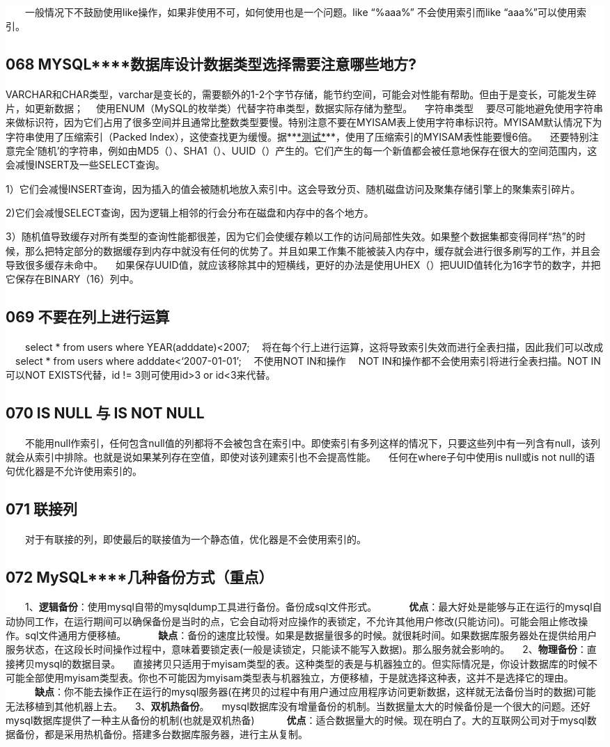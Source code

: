　　一般情况下不鼓励使用like操作，如果非使用不可，如何使用也是一个问题。like “%aaa%” 不会使用索引而like “aaa%”可以使用索引。

## **068 MYSQL****数据库设计数据类型选择需要注意哪些地方?**

VARCHAR和CHAR类型，varchar是变长的，需要额外的1-2个字节存储，能节约空间，可能会对性能有帮助。但由于是变长，可能发生碎片，如更新数据； 
 　使用ENUM（MySQL的枚举类）代替字符串类型，数据实际存储为整型。 
 　字符串类型 
 　要尽可能地避免使用字符串来做标识符，因为它们占用了很多空间并且通常比整数类型要慢。特别注意不要在MYISAM表上使用字符串标识符。MYISAM默认情况下为字符串使用了压缩索引（Packed Index），这使查找更为缓慢。据**[\*测试\*](http://lib.csdn.net/base/softwaretest)**，使用了压缩索引的MYISAM表性能要慢6倍。 
 　还要特别注意完全‘随机’的字符串，例如由MD5（）、SHA1（）、UUID（）产生的。它们产生的每一个新值都会被任意地保存在很大的空间范围内，这会减慢INSERT及一些SELECT查询。

1）它们会减慢INSERT查询，因为插入的值会被随机地放入索引中。这会导致分页、随机磁盘访问及聚集存储引擎上的聚集索引碎片。

2)它们会减慢SELECT查询，因为逻辑上相邻的行会分布在磁盘和内存中的各个地方。

3）随机值导致缓存对所有类型的查询性能都很差，因为它们会使缓存赖以工作的访问局部性失效。如果整个数据集都变得同样“热”的时候，那么把特定部分的数据缓存到内存中就没有任何的优势了。并且如果工作集不能被装入内存中，缓存就会进行很多刷写的工作，并且会导致很多缓存未命中。 
 　如果保存UUID值，就应该移除其中的短横线，更好的办法是使用UHEX（）把UUID值转化为16字节的数字，并把它保存在BINARY（16）列中。

## **069** **不要在列上进行运算**

　　select * from users where YEAR(adddate)<2007; 
 　将在每个行上进行运算，这将导致索引失效而进行全表扫描，因此我们可以改成 
 　select * from users where adddate<‘2007-01-01’; 
 　不使用NOT IN和操作 
 　NOT IN和操作都不会使用索引将进行全表扫描。NOT IN可以NOT EXISTS代替，id != 3则可使用id>3 or id<3来代替。

## **070 IS NULL** **与 IS NOT NULL**

　　不能用null作索引，任何包含null值的列都将不会被包含在索引中。即使索引有多列这样的情况下，只要这些列中有一列含有null，该列就会从索引中排除。也就是说如果某列存在空值，即使对该列建索引也不会提高性能。 
 　任何在where子句中使用is null或is not null的语句优化器是不允许使用索引的。

## **071** **联接列**

　　对于有联接的列，即使最后的联接值为一个静态值，优化器是不会使用索引的。

## **072 MySQL****几种备份方式（重点）**

　　1、**逻辑备份**：使用mysql自带的mysqldump工具进行备份。备份成sql文件形式。 
 　　　**优点**：最大好处是能够与正在运行的mysql自动协同工作，在运行期间可以确保备份是当时的点，它会自动将对应操作的表锁定，不允许其他用户修改(只能访问)。可能会阻止修改操作。sql文件通用方便移植。 
 　　　**缺点**：备份的速度比较慢。如果是数据量很多的时候。就很耗时间。如果数据库服务器处在提供给用户服务状态，在这段长时间操作过程中，意味着要锁定表(一般是读锁定，只能读不能写入数据)。那么服务就会影响的。 
 　2、**物理备份**：直接拷贝mysql的数据目录。 
 　直接拷贝只适用于myisam类型的表。这种类型的表是与机器独立的。但实际情况是，你设计数据库的时候不可能全部使用myisam类型表。你也不可能因为myisam类型表与机器独立，方便移植，于是就选择这种表，这并不是选择它的理由。 
 　　　**缺点**：你不能去操作正在运行的mysql服务器(在拷贝的过程中有用户通过应用程序访问更新数据，这样就无法备份当时的数据)可能无法移植到其他机器上去。 
 　3、**双机热备份**。 
 　mysql数据库没有增量备份的机制。当数据量太大的时候备份是一个很大的问题。还好mysql数据库提供了一种主从备份的机制(也就是双机热备) 
 　　　**优点**：适合数据量大的时候。现在明白了。大的互联网公司对于mysql数据备份，都是采用热机备份。搭建多台数据库服务器，进行主从复制。
